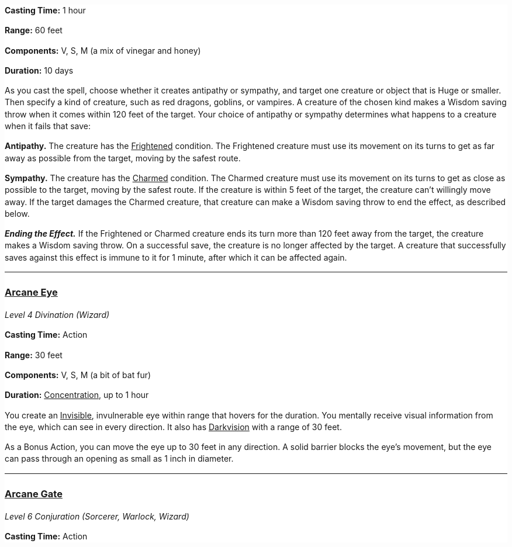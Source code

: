 **Casting Time:** 1 hour

**Range:** 60 feet

**Components:** V, S, M (a mix of vinegar and honey)

**Duration:** 10 days

As you cast the spell, choose whether it creates antipathy or sympathy, and target one creature or object that is Huge or smaller. Then specify a kind of creature, such as red dragons, goblins, or vampires. A creature of the chosen kind makes a Wisdom saving throw when it comes within 120 feet of the target. Your choice of antipathy or sympathy determines what happens to a creature when it fails that save:

**Antipathy.** The creature has the [Frightened](/sources/dnd/free-rules/rules-glossary#FrightenedCondition) condition. The Frightened creature must use its movement on its turns to get as far away as possible from the target, moving by the safest route.

**Sympathy.** The creature has the [Charmed](/sources/dnd/free-rules/rules-glossary#CharmedCondition) condition. The Charmed creature must use its movement on its turns to get as close as possible to the target, moving by the safest route. If the creature is within 5 feet of the target, the creature can’t willingly move away. If the target damages the Charmed creature, that creature can make a Wisdom saving throw to end the effect, as described below.

***Ending the Effect.*** If the Frightened or Charmed creature ends its turn more than 120 feet away from the target, the creature makes a Wisdom saving throw. On a successful save, the creature is no longer affected by the target. A creature that successfully saves against this effect is immune to it for 1 minute, after which it can be affected again.

---

### [Arcane Eye](/spells/2618863-arcane-eye)

*Level 4 Divination (Wizard)*

**Casting Time:** Action

**Range:** 30 feet

**Components:** V, S, M (a bit of bat fur)

**Duration:** [Concentration](/sources/dnd/free-rules/rules-glossary#Concentration), up to 1 hour

You create an [Invisible](/sources/dnd/free-rules/rules-glossary#InvisibleCondition), invulnerable eye within range that hovers for the duration. You mentally receive visual information from the eye, which can see in every direction. It also has [Darkvision](/sources/dnd/free-rules/rules-glossary#Darkvision) with a range of 30 feet.

As a Bonus Action, you can move the eye up to 30 feet in any direction. A solid barrier blocks the eye’s movement, but the eye can pass through an opening as small as 1 inch in diameter.

---

### [Arcane Gate](/spells/2618865-arcane-gate)

*Level 6 Conjuration (Sorcerer, Warlock, Wizard)*

**Casting Time:** Action
